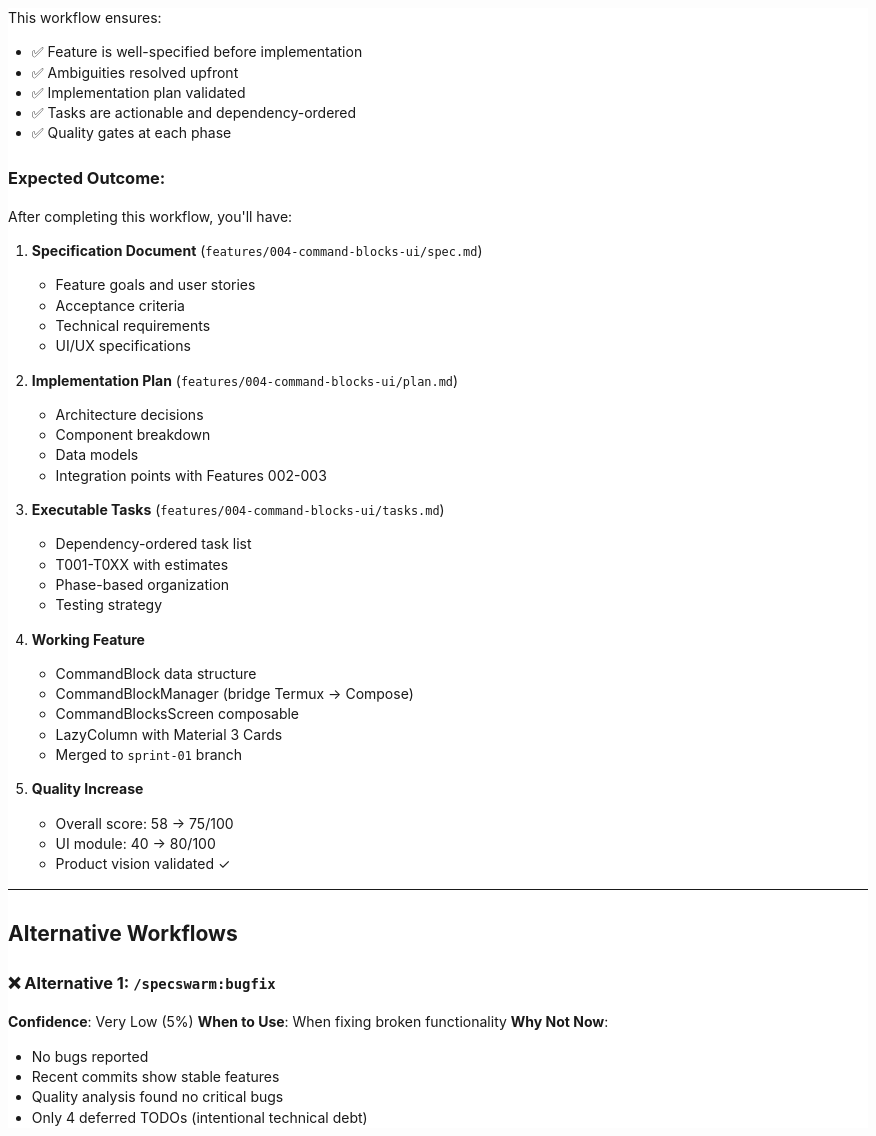 This workflow ensures:
- ✅ Feature is well-specified before implementation
- ✅ Ambiguities resolved upfront
- ✅ Implementation plan validated
- ✅ Tasks are actionable and dependency-ordered
- ✅ Quality gates at each phase

### Expected Outcome:

After completing this workflow, you'll have:

1. **Specification Document** (`features/004-command-blocks-ui/spec.md`)
   - Feature goals and user stories
   - Acceptance criteria
   - Technical requirements
   - UI/UX specifications

2. **Implementation Plan** (`features/004-command-blocks-ui/plan.md`)
   - Architecture decisions
   - Component breakdown
   - Data models
   - Integration points with Features 002-003

3. **Executable Tasks** (`features/004-command-blocks-ui/tasks.md`)
   - Dependency-ordered task list
   - T001-T0XX with estimates
   - Phase-based organization
   - Testing strategy

4. **Working Feature**
   - CommandBlock data structure
   - CommandBlockManager (bridge Termux → Compose)
   - CommandBlocksScreen composable
   - LazyColumn with Material 3 Cards
   - Merged to `sprint-01` branch

5. **Quality Increase**
   - Overall score: 58 → 75/100
   - UI module: 40 → 80/100
   - Product vision validated ✓

---

## Alternative Workflows

### ❌ Alternative 1: `/specswarm:bugfix`
**Confidence**: Very Low (5%)
**When to Use**: When fixing broken functionality
**Why Not Now**:
- No bugs reported
- Recent commits show stable features
- Quality analysis found no critical bugs
- Only 4 deferred TODOs (intentional technical debt)
